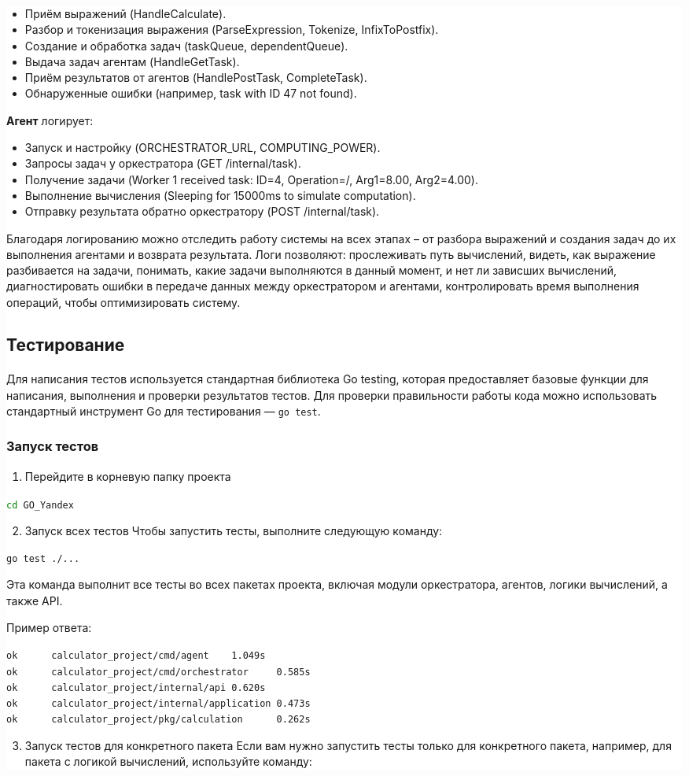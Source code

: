 - Приём выражений (HandleCalculate).
- Разбор и токенизация выражения (ParseExpression, Tokenize, InfixToPostfix).
- Cоздание и обработка задач (taskQueue, dependentQueue).
- Выдача задач агентам (HandleGetTask).
- Приём результатов от агентов (HandlePostTask, CompleteTask).
- Обнаруженные ошибки (например, task with ID 47 not found).

**Агент** логирует:

- Запуск и настройку (ORCHESTRATOR_URL, COMPUTING_POWER).  
- Запросы задач у оркестратора (GET /internal/task).  
- Получение задачи (Worker 1 received task: ID=4, Operation=/, Arg1=8.00, Arg2=4.00).  
- Выполнение вычисления (Sleeping for 15000ms to simulate computation).  
- Отправку результата обратно оркестратору (POST /internal/task).  

Благодаря логированию можно отследить работу системы на всех этапах – от разбора выражений и создания задач до их выполнения агентами и возврата результата.
Логи позволяют: прослеживать путь вычислений, видеть, как выражение разбивается на задачи, понимать, какие задачи выполняются в данный момент, и нет ли зависших вычислений, диагностировать ошибки в передаче данных между оркестратором и агентами, контролировать время выполнения операций, чтобы оптимизировать систему.


## Тестирование

Для написания тестов используется стандартная библиотека Go testing, которая предоставляет базовые функции для написания, выполнения и проверки результатов тестов.
Для проверки правильности работы кода можно использовать стандартный инструмент Go для тестирования — `go test`.

### Запуск тестов

1. Перейдите в корневую папку проекта
```bash
cd GO_Yandex
```
2. Запуск всех тестов
Чтобы запустить тесты, выполните следующую команду:

```bash
go test ./...
```
Эта команда выполнит все тесты во всех пакетах проекта, включая модули оркестратора, агентов, логики вычислений, а также API.

Пример ответа:
```console
ok      calculator_project/cmd/agent    1.049s
ok      calculator_project/cmd/orchestrator     0.585s
ok      calculator_project/internal/api 0.620s
ok      calculator_project/internal/application 0.473s
ok      calculator_project/pkg/calculation      0.262s
```

3. Запуск тестов для конкретного пакета
Если вам нужно запустить тесты только для конкретного пакета, например, для пакета с логикой вычислений, используйте команду:
